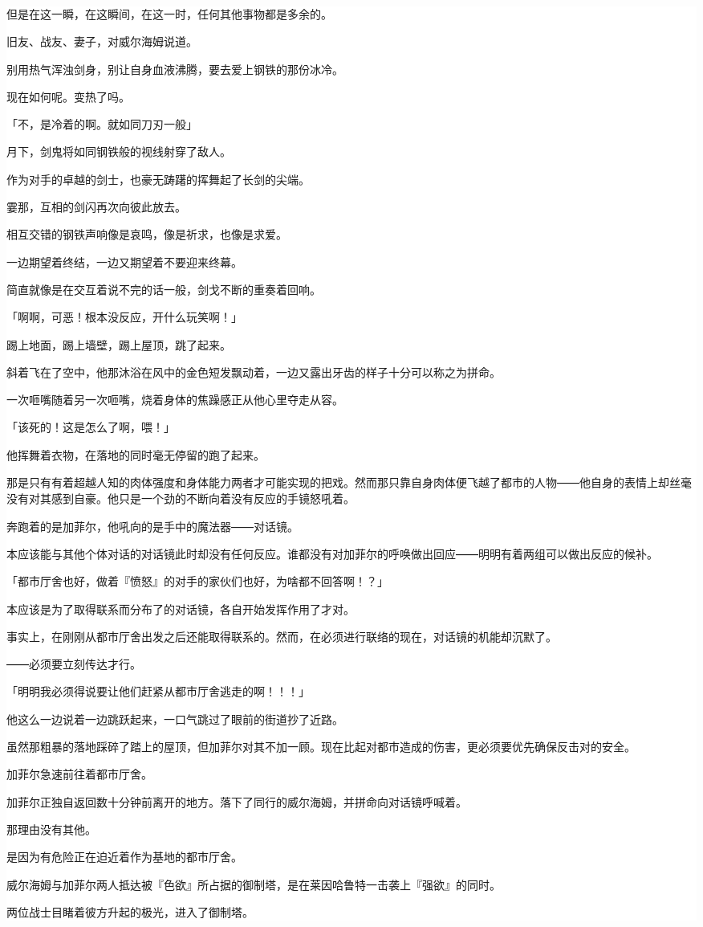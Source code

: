 但是在这一瞬，在这瞬间，在这一时，任何其他事物都是多余的。

旧友、战友、妻子，对威尔海姆说道。

别用热气浑浊剑身，别让自身血液沸腾，要去爱上钢铁的那份冰冷。

现在如何呢。变热了吗。

「不，是冷着的啊。就如同刀刃一般」

月下，剑鬼将如同钢铁般的视线射穿了敌人。

作为对手的卓越的剑士，也豪无踌躇的挥舞起了长剑的尖端。

霎那，互相的剑闪再次向彼此放去。

相互交错的钢铁声响像是哀鸣，像是祈求，也像是求爱。

一边期望着终结，一边又期望着不要迎来终幕。

简直就像是在交互着说不完的话一般，剑戈不断的重奏着回响。

「啊啊，可恶！根本没反应，开什么玩笑啊！」

踢上地面，踢上墙壁，踢上屋顶，跳了起来。

斜着飞在了空中，他那沐浴在风中的金色短发飘动着，一边又露出牙齿的样子十分可以称之为拼命。

一次咂嘴随着另一次咂嘴，烧着身体的焦躁感正从他心里夺走从容。

「该死的！这是怎么了啊，喂！」

他挥舞着衣物，在落地的同时毫无停留的跑了起来。

那是只有有着超越人知的肉体强度和身体能力两者才可能实现的把戏。然而那只靠自身肉体便飞越了都市的人物——他自身的表情上却丝毫没有对其感到自豪。他只是一个劲的不断向着没有反应的手镜怒吼着。

奔跑着的是加菲尔，他吼向的是手中的魔法器——对话镜。

本应该能与其他个体对话的对话镜此时却没有任何反应。谁都没有对加菲尔的呼唤做出回应——明明有着两组可以做出反应的候补。

「都市厅舍也好，做着『愤怒』的对手的家伙们也好，为啥都不回答啊！？」

本应该是为了取得联系而分布了的对话镜，各自开始发挥作用了才对。

事实上，在刚刚从都市厅舍出发之后还能取得联系的。然而，在必须进行联络的现在，对话镜的机能却沉默了。

——必须要立刻传达才行。

「明明我必须得说要让他们赶紧从都市厅舍逃走的啊！！！」

他这么一边说着一边跳跃起来，一口气跳过了眼前的街道抄了近路。

虽然那粗暴的落地踩碎了踏上的屋顶，但加菲尔对其不加一顾。现在比起对都市造成的伤害，更必须要优先确保反击对的安全。

加菲尔急速前往着都市厅舍。

加菲尔正独自返回数十分钟前离开的地方。落下了同行的威尔海姆，并拼命向对话镜呼喊着。

那理由没有其他。

是因为有危险正在迫近着作为基地的都市厅舍。

威尔海姆与加菲尔两人抵达被『色欲』所占据的御制塔，是在莱因哈鲁特一击袭上『强欲』的同时。

两位战士目睹着彼方升起的极光，进入了御制塔。
